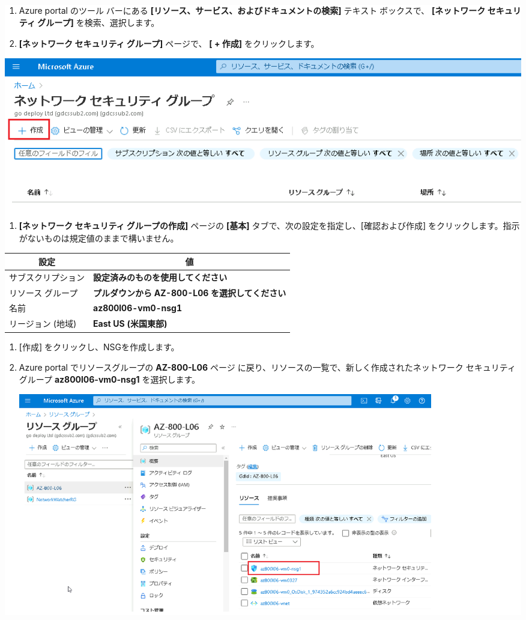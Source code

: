 1. Azure portal のツール バーにある **[リソース、サービス、およびドキュメントの検索]** テキスト ボックスで、 **[ネットワーク セキュリティ グループ]** を検索、選択します。

1.  **[ネットワーク セキュリティ グループ]** ページで、 **[ + 作成]** をクリックします。

   ![AZ-800_Lab6_25](./media/AZ-800_Lab6_25.png)

1.  **[ネットワーク セキュリティ グループの作成]** ページの **[基本]** タブで、次の設定を指定し、[確認および作成] をクリックします。指示がないものは規定値のままで構いません。

   |設定|値|
   |---|---|
   |サブスクリプション|**設定済みのものを使用してください**|
   |リソース グループ|**プルダウンから AZ-800-L06 を選択してください**|
   |名前|**az800l06-vm0-nsg1**|
   |リージョン (地域)|**East US (米国東部)**|

1.  [作成] をクリックし、NSGを作成します。

1. Azure portal でリソースグループの **AZ-800-L06** ページ に戻り、リソースの一覧で、新しく作成されたネットワーク セキュリティ グループ **az800l06-vm0-nsg1** を選択します。

   <img src="./media/AZ-800_Lab6_26.png" alt="AZ-800_Lab6_26" style="zoom:67%;" />
